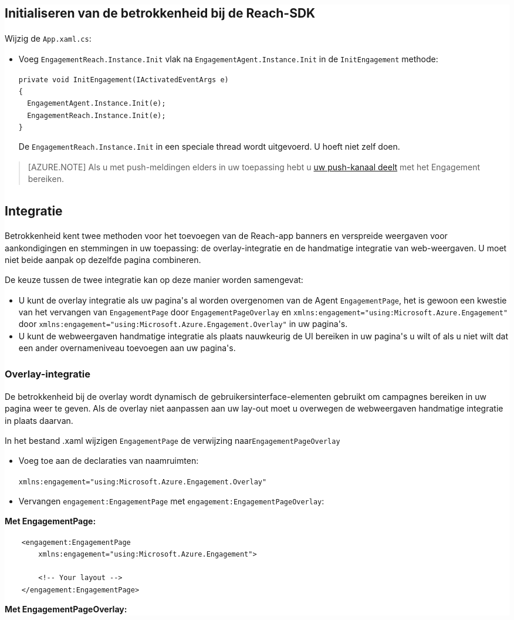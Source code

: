 ## <a name="initialize-the-engagement-reach-sdk"></a>Initialiseren van de betrokkenheid bij de Reach-SDK

Wijzig de `App.xaml.cs`:

-   Voeg `EngagementReach.Instance.Init` vlak na `EngagementAgent.Instance.Init` in de `InitEngagement` methode:

        private void InitEngagement(IActivatedEventArgs e)
        {
          EngagementAgent.Instance.Init(e);
          EngagementReach.Instance.Init(e);
        }

    De `EngagementReach.Instance.Init` in een speciale thread wordt uitgevoerd. U hoeft niet zelf doen.

> [AZURE.NOTE] Als u met push-meldingen elders in uw toepassing hebt u [uw push-kanaal deelt](#push-channel-sharing) met het Engagement bereiken.

## <a name="integration"></a>Integratie

Betrokkenheid kent twee methoden voor het toevoegen van de Reach-app banners en verspreide weergaven voor aankondigingen en stemmingen in uw toepassing: de overlay-integratie en de handmatige integratie van web-weergaven. U moet niet beide aanpak op dezelfde pagina combineren.

De keuze tussen de twee integratie kan op deze manier worden samengevat:

-   U kunt de overlay integratie als uw pagina's al worden overgenomen van de Agent `EngagementPage`, het is gewoon een kwestie van het vervangen van `EngagementPage` door `EngagementPageOverlay` en `xmlns:engagement="using:Microsoft.Azure.Engagement"` door `xmlns:engagement="using:Microsoft.Azure.Engagement.Overlay"` in uw pagina's.
-   U kunt de webweergaven handmatige integratie als plaats nauwkeurig de UI bereiken in uw pagina's u wilt of als u niet wilt dat een ander overnameniveau toevoegen aan uw pagina's. 

### <a name="overlay-integration"></a>Overlay-integratie

De betrokkenheid bij de overlay wordt dynamisch de gebruikersinterface-elementen gebruikt om campagnes bereiken in uw pagina weer te geven. Als de overlay niet aanpassen aan uw lay-out moet u overwegen de webweergaven handmatige integratie in plaats daarvan.

In het bestand .xaml wijzigen `EngagementPage` de verwijzing naar`EngagementPageOverlay`

-   Voeg toe aan de declaraties van naamruimten:

        xmlns:engagement="using:Microsoft.Azure.Engagement.Overlay"

-   Vervangen `engagement:EngagementPage` met `engagement:EngagementPageOverlay`:

**Met EngagementPage:**

        <engagement:EngagementPage 
            xmlns:engagement="using:Microsoft.Azure.Engagement">
        
            <!-- Your layout -->
        </engagement:EngagementPage>

**Met EngagementPageOverlay:**
